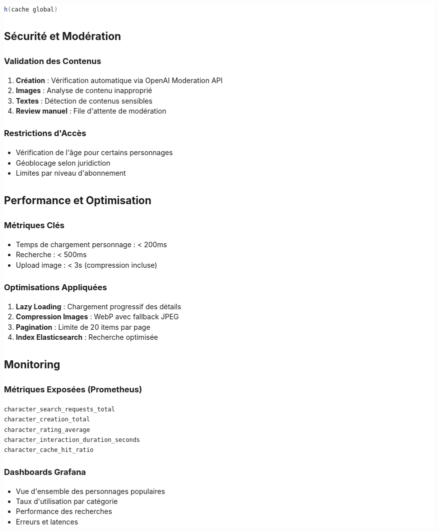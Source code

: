 ```java
h(cache global)
```

## Sécurité et Modération

### Validation des Contenus

1. **Création** : Vérification automatique via OpenAI Moderation API
2. **Images** : Analyse de contenu inapproprié
3. **Textes** : Détection de contenus sensibles
4. **Review manuel** : File d'attente de modération

### Restrictions d'Accès

- Vérification de l'âge pour certains personnages
- Géoblocage selon juridiction
- Limites par niveau d'abonnement

## Performance et Optimisation

### Métriques Clés

- Temps de chargement personnage : < 200ms
- Recherche : < 500ms
- Upload image : < 3s (compression incluse)

### Optimisations Appliquées

1. **Lazy Loading** : Chargement progressif des détails
2. **Compression Images** : WebP avec fallback JPEG
3. **Pagination** : Limite de 20 items par page
4. **Index Elasticsearch** : Recherche optimisée

## Monitoring

### Métriques Exposées (Prometheus)

```
character_search_requests_total
character_creation_total
character_rating_average
character_interaction_duration_seconds
character_cache_hit_ratio
```

### Dashboards Grafana

- Vue d'ensemble des personnages populaires
- Taux d'utilisation par catégorie
- Performance des recherches
- Erreurs et latences
